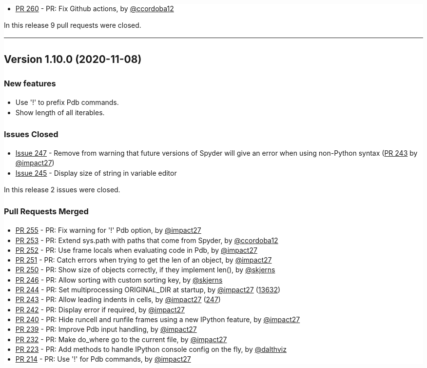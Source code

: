 * [PR 260](https://github.com/spyder-ide/spyder-kernels/pull/260) - PR: Fix Github actions, by [@ccordoba12](https://github.com/ccordoba12)

In this release 9 pull requests were closed.

----

## Version 1.10.0 (2020-11-08)

### New features

* Use '!' to prefix Pdb commands.
* Show length of all iterables.

### Issues Closed

* [Issue 247](https://github.com/spyder-ide/spyder-kernels/issues/247) - Remove from warning that future versions of Spyder will give an error when using non-Python syntax ([PR 243](https://github.com/spyder-ide/spyder-kernels/pull/243) by [@impact27](https://github.com/impact27))
* [Issue 245](https://github.com/spyder-ide/spyder-kernels/issues/245) - Display size of string in variable editor

In this release 2 issues were closed.

### Pull Requests Merged

* [PR 255](https://github.com/spyder-ide/spyder-kernels/pull/255) - PR: Fix warning for '!' Pdb option, by [@impact27](https://github.com/impact27)
* [PR 253](https://github.com/spyder-ide/spyder-kernels/pull/253) - PR: Extend sys.path with paths that come from Spyder, by [@ccordoba12](https://github.com/ccordoba12)
* [PR 252](https://github.com/spyder-ide/spyder-kernels/pull/252) - PR: Use frame locals when evaluating code in Pdb, by [@impact27](https://github.com/impact27)
* [PR 251](https://github.com/spyder-ide/spyder-kernels/pull/251) - PR: Catch errors when trying to get the len of an object, by [@impact27](https://github.com/impact27)
* [PR 250](https://github.com/spyder-ide/spyder-kernels/pull/250) - PR: Show size of objects correctly, if they implement len(), by [@skjerns](https://github.com/skjerns)
* [PR 246](https://github.com/spyder-ide/spyder-kernels/pull/246) - PR: Allow sorting with custom sorting key, by [@skjerns](https://github.com/skjerns)
* [PR 244](https://github.com/spyder-ide/spyder-kernels/pull/244) - PR: Set multiprocessing ORIGINAL_DIR at startup, by [@impact27](https://github.com/impact27) ([13632](https://github.com/spyder-ide/spyder/issues/13632))
* [PR 243](https://github.com/spyder-ide/spyder-kernels/pull/243) - PR: Allow leading indents in cells, by [@impact27](https://github.com/impact27) ([247](https://github.com/spyder-ide/spyder-kernels/issues/247))
* [PR 242](https://github.com/spyder-ide/spyder-kernels/pull/242) - PR: Display error if required, by [@impact27](https://github.com/impact27)
* [PR 240](https://github.com/spyder-ide/spyder-kernels/pull/240) - PR: Hide runcell and runfile frames using a new IPython feature, by [@impact27](https://github.com/impact27)
* [PR 239](https://github.com/spyder-ide/spyder-kernels/pull/239) - PR: Improve Pdb input handling, by [@impact27](https://github.com/impact27)
* [PR 232](https://github.com/spyder-ide/spyder-kernels/pull/232) - PR: Make do_where go to the current file, by [@impact27](https://github.com/impact27)
* [PR 223](https://github.com/spyder-ide/spyder-kernels/pull/223) - PR: Add methods to handle IPython console config on the fly, by [@dalthviz](https://github.com/dalthviz)
* [PR 214](https://github.com/spyder-ide/spyder-kernels/pull/214) - PR: Use '!' for Pdb commands, by [@impact27](https://github.com/impact27)
